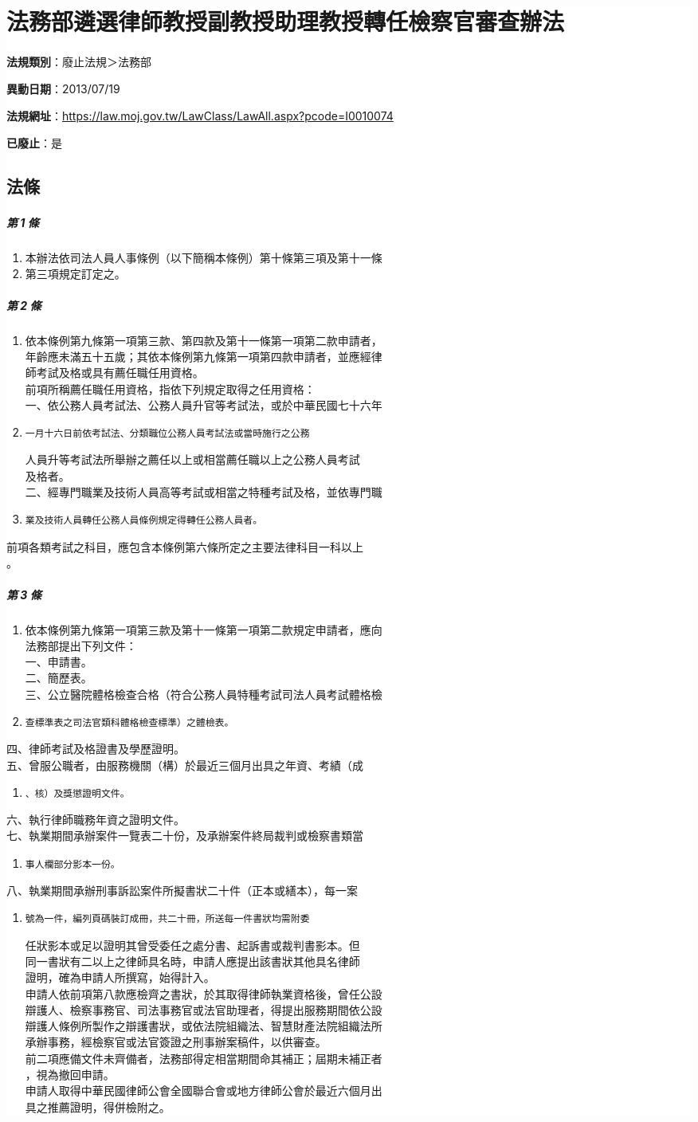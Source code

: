# 法務部遴選律師教授副教授助理教授轉任檢察官審查辦法

**法規類別**：廢止法規＞法務部

**異動日期**：2013/07/19  

**法規網址**：https://law.moj.gov.tw/LawClass/LawAll.aspx?pcode=I0010074

**已廢止**：是



## 法條
##### 第 1 條
1. 本辦法依司法人員人事條例（以下簡稱本條例）第十條第三項及第十一條
1. 第三項規定訂定之。

##### 第 2 條
1. 依本條例第九條第一項第三款、第四款及第十一條第一項第二款申請者，  
年齡應未滿五十五歲；其依本條例第九條第一項第四款申請者，並應經律  
師考試及格或具有薦任職任用資格。  
前項所稱薦任職任用資格，指依下列規定取得之任用資格：  
一、依公務人員考試法、公務人員升官等考試法，或於中華民國七十六年
1.     一月十六日前依考試法、分類職位公務人員考試法或當時施行之公務  
    人員升等考試法所舉辦之薦任以上或相當薦任職以上之公務人員考試  
    及格者。  
二、經專門職業及技術人員高等考試或相當之特種考試及格，並依專門職
1.     業及技術人員轉任公務人員條例規定得轉任公務人員者。  
前項各類考試之科目，應包含本條例第六條所定之主要法律科目一科以上  
。

##### 第 3 條
1. 依本條例第九條第一項第三款及第十一條第一項第二款規定申請者，應向  
法務部提出下列文件：  
一、申請書。  
二、簡歷表。  
三、公立醫院體格檢查合格（符合公務人員特種考試司法人員考試體格檢
1.     查標準表之司法官類科體格檢查標準）之體檢表。  
四、律師考試及格證書及學歷證明。  
五、曾服公職者，由服務機關（構）於最近三個月出具之年資、考績（成
1.     、核）及獎懲證明文件。  
六、執行律師職務年資之證明文件。  
七、執業期間承辦案件一覽表二十份，及承辦案件終局裁判或檢察書類當
1.     事人欄部分影本一份。  
八、執業期間承辦刑事訴訟案件所擬書狀二十件（正本或繕本），每一案
1.     號為一件，編列頁碼裝訂成冊，共二十冊，所送每一件書狀均需附委  
    任狀影本或足以證明其曾受委任之處分書、起訴書或裁判書影本。但  
    同一書狀有二以上之律師具名時，申請人應提出該書狀其他具名律師  
    證明，確為申請人所撰寫，始得計入。  
申請人依前項第八款應檢齊之書狀，於其取得律師執業資格後，曾任公設  
辯護人、檢察事務官、司法事務官或法官助理者，得提出服務期間依公設  
辯護人條例所製作之辯護書狀，或依法院組織法、智慧財產法院組織法所  
承辦事務，經檢察官或法官簽證之刑事辦案稿件，以供審查。  
前二項應備文件未齊備者，法務部得定相當期間命其補正；屆期未補正者  
，視為撤回申請。  
申請人取得中華民國律師公會全國聯合會或地方律師公會於最近六個月出  
具之推薦證明，得併檢附之。

